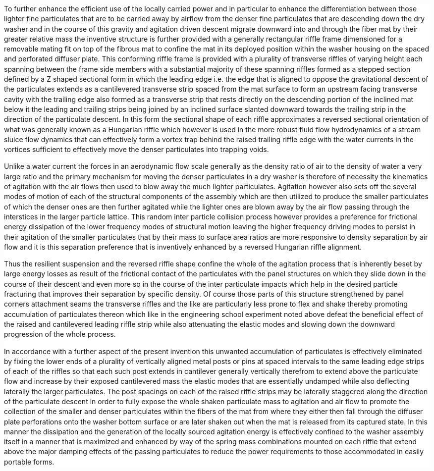To further enhance the efficient use of the locally carried power and in particular to enhance the differentiation between those lighter fine particulates that are to be carried away by airflow from the denser fine particulates that are descending down the dry washer and in the course of this gravity and agitation driven descent migrate downward into and through the fiber mat by their greater relative mass the inventive structure is further provided with a generally rectangular riffle frame dimensioned for a removable mating fit on top of the fibrous mat to confine the mat in its deployed position within the washer housing on the spaced and perforated diffuser plate. This conforming riffle frame is provided with a plurality of transverse riffles of varying height each spanning between the frame side members with a substantial majority of these spanning riffles formed as a stepped section defined by a Z shaped sectional form in which the leading edge i.e. the edge that is aligned to oppose the gravitational descent of the particulates extends as a cantilevered transverse strip spaced from the mat surface to form an upstream facing transverse cavity with the trailing edge also formed as a transverse strip that rests directly on the descending portion of the inclined mat below it the leading and trailing strips being joined by an inclined surface slanted downward towards the trailing strip in the direction of the particulate descent. In this form the sectional shape of each riffle approximates a reversed sectional orientation of what was generally known as a Hungarian riffle which however is used in the more robust fluid flow hydrodynamics of a stream sluice flow dynamics that can effectively form a vortex trap behind the raised trailing riffle edge with the water currents in the vortices sufficient to effectively move the denser particulates into trapping voids.

Unlike a water current the forces in an aerodynamic flow scale generally as the density ratio of air to the density of water a very large ratio and the primary mechanism for moving the denser particulates in a dry washer is therefore of necessity the kinematics of agitation with the air flows then used to blow away the much lighter particulates. Agitation however also sets off the several modes of motion of each of the structural components of the assembly which are then utilized to produce the smaller particulates of which the denser ones are then further agitated while the lighter ones are blown away by the air flow passing through the interstices in the larger particle lattice. This random inter particle collision process however provides a preference for frictional energy dissipation of the lower frequency modes of structural motion leaving the higher frequency driving modes to persist in their agitation of the smaller particulates that by their mass to surface area ratios are more responsive to density separation by air flow and it is this separation preference that is inventively enhanced by a reversed Hungarian riffle alignment.

Thus the resilient suspension and the reversed riffle shape confine the whole of the agitation process that is inherently beset by large energy losses as result of the frictional contact of the particulates with the panel structures on which they slide down in the course of their descent and even more so in the course of the inter particulate impacts which help in the desired particle fracturing that improves their separation by specific density. Of course those parts of this structure strengthened by panel corners attachment seams the transverse riffles and the like are particularly less prone to flex and shake thereby promoting accumulation of particulates thereon which like in the engineering school experiment noted above defeat the beneficial effect of the raised and cantilevered leading riffle strip while also attenuating the elastic modes and slowing down the downward progression of the whole process.

In accordance with a further aspect of the present invention this unwanted accumulation of particulates is effectively eliminated by fixing the lower ends of a plurality of vertically aligned metal posts or pins at spaced intervals to the same leading edge strips of each of the riffles so that each such post extends in cantilever generally vertically therefrom to extend above the particulate flow and increase by their exposed cantilevered mass the elastic modes that are essentially undamped while also deflecting laterally the larger particulates. The post spacings on each of the raised riffle strips may be laterally staggered along the direction of the particulate descent in order to fully expose the whole shaken particulate mass to agitation and air flow to promote the collection of the smaller and denser particulates within the fibers of the mat from where they either then fall through the diffuser plate perforations onto the washer bottom surface or are later shaken out when the mat is released from its captured state. In this manner the dissipation and the generation of the locally sourced agitation energy is effectively confined to the washer assembly itself in a manner that is maximized and enhanced by way of the spring mass combinations mounted on each riffle that extend above the major damping effects of the passing particulates to reduce the power requirements to those accommodated in easily portable forms.
